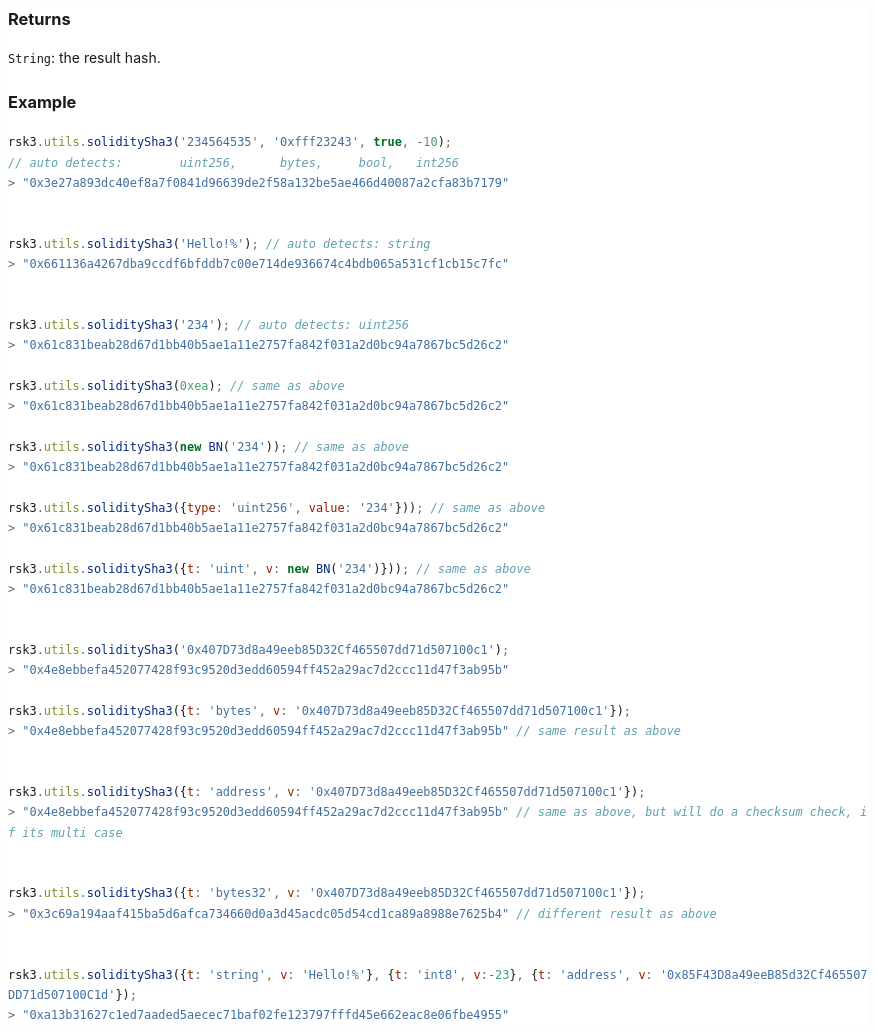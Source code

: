 ### Returns

`String`: the result hash.

### Example

``` javascript
rsk3.utils.soliditySha3('234564535', '0xfff23243', true, -10);
// auto detects:        uint256,      bytes,     bool,   int256
> "0x3e27a893dc40ef8a7f0841d96639de2f58a132be5ae466d40087a2cfa83b7179"


rsk3.utils.soliditySha3('Hello!%'); // auto detects: string
> "0x661136a4267dba9ccdf6bfddb7c00e714de936674c4bdb065a531cf1cb15c7fc"


rsk3.utils.soliditySha3('234'); // auto detects: uint256
> "0x61c831beab28d67d1bb40b5ae1a11e2757fa842f031a2d0bc94a7867bc5d26c2"

rsk3.utils.soliditySha3(0xea); // same as above
> "0x61c831beab28d67d1bb40b5ae1a11e2757fa842f031a2d0bc94a7867bc5d26c2"

rsk3.utils.soliditySha3(new BN('234')); // same as above
> "0x61c831beab28d67d1bb40b5ae1a11e2757fa842f031a2d0bc94a7867bc5d26c2"

rsk3.utils.soliditySha3({type: 'uint256', value: '234'})); // same as above
> "0x61c831beab28d67d1bb40b5ae1a11e2757fa842f031a2d0bc94a7867bc5d26c2"

rsk3.utils.soliditySha3({t: 'uint', v: new BN('234')})); // same as above
> "0x61c831beab28d67d1bb40b5ae1a11e2757fa842f031a2d0bc94a7867bc5d26c2"


rsk3.utils.soliditySha3('0x407D73d8a49eeb85D32Cf465507dd71d507100c1');
> "0x4e8ebbefa452077428f93c9520d3edd60594ff452a29ac7d2ccc11d47f3ab95b"

rsk3.utils.soliditySha3({t: 'bytes', v: '0x407D73d8a49eeb85D32Cf465507dd71d507100c1'});
> "0x4e8ebbefa452077428f93c9520d3edd60594ff452a29ac7d2ccc11d47f3ab95b" // same result as above


rsk3.utils.soliditySha3({t: 'address', v: '0x407D73d8a49eeb85D32Cf465507dd71d507100c1'});
> "0x4e8ebbefa452077428f93c9520d3edd60594ff452a29ac7d2ccc11d47f3ab95b" // same as above, but will do a checksum check, if its multi case


rsk3.utils.soliditySha3({t: 'bytes32', v: '0x407D73d8a49eeb85D32Cf465507dd71d507100c1'});
> "0x3c69a194aaf415ba5d6afca734660d0a3d45acdc05d54cd1ca89a8988e7625b4" // different result as above


rsk3.utils.soliditySha3({t: 'string', v: 'Hello!%'}, {t: 'int8', v:-23}, {t: 'address', v: '0x85F43D8a49eeB85d32Cf465507DD71d507100C1d'});
> "0xa13b31627c1ed7aaded5aecec71baf02fe123797fffd45e662eac8e06fbe4955"
```
